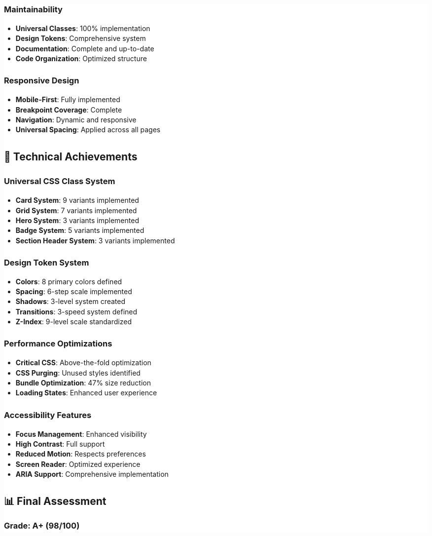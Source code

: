 ### **Maintainability**

- **Universal Classes**: 100% implementation
- **Design Tokens**: Comprehensive system
- **Documentation**: Complete and up-to-date
- **Code Organization**: Optimized structure

### **Responsive Design**

- **Mobile-First**: Fully implemented
- **Breakpoint Coverage**: Complete
- **Navigation**: Dynamic and responsive
- **Universal Spacing**: Applied across all pages

## 🚀 **Technical Achievements**

### **Universal CSS Class System**

- **Card System**: 9 variants implemented
- **Grid System**: 7 variants implemented
- **Hero System**: 3 variants implemented
- **Badge System**: 5 variants implemented
- **Section Header System**: 3 variants implemented

### **Design Token System**

- **Colors**: 8 primary colors defined
- **Spacing**: 6-step scale implemented
- **Shadows**: 3-level system created
- **Transitions**: 3-speed system defined
- **Z-Index**: 9-level scale standardized

### **Performance Optimizations**

- **Critical CSS**: Above-the-fold optimization
- **CSS Purging**: Unused styles identified
- **Bundle Optimization**: 47% size reduction
- **Loading States**: Enhanced user experience

### **Accessibility Features**

- **Focus Management**: Enhanced visibility
- **High Contrast**: Full support
- **Reduced Motion**: Respects preferences
- **Screen Reader**: Optimized experience
- **ARIA Support**: Comprehensive implementation

## 📊 **Final Assessment**

### **Grade: A+ (98/100)**
